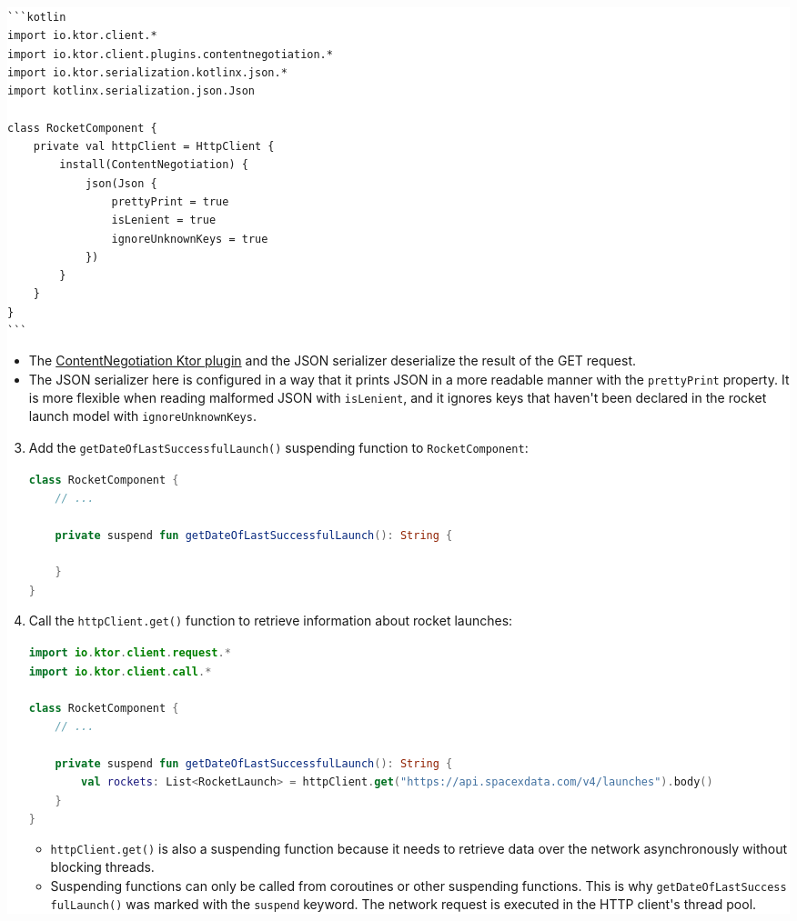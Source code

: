     ```kotlin
    import io.ktor.client.*
    import io.ktor.client.plugins.contentnegotiation.*
    import io.ktor.serialization.kotlinx.json.*
    import kotlinx.serialization.json.Json
    
    class RocketComponent {
        private val httpClient = HttpClient {
            install(ContentNegotiation) {
                json(Json {
                    prettyPrint = true
                    isLenient = true
                    ignoreUnknownKeys = true
                })
            }
        }
    }
    ```

   * The [ContentNegotiation Ktor plugin](https://ktor.io/docs/serialization-client.html#register_json) and the JSON serializer deserialize the result of the GET request.
   * The JSON serializer here is configured in a way that it prints JSON in a more readable manner with the `prettyPrint` property. It
     is more flexible when reading malformed JSON with `isLenient`,
     and it ignores keys that haven't been declared in the rocket launch model with `ignoreUnknownKeys`.

3. Add the `getDateOfLastSuccessfulLaunch()` suspending function to `RocketComponent`:

   ```kotlin
   class RocketComponent {
       // ...
       
       private suspend fun getDateOfLastSuccessfulLaunch(): String {
       
       }
   }
   ```

4. Call the `httpClient.get()` function to retrieve information about rocket launches:

   ```kotlin
   import io.ktor.client.request.*
   import io.ktor.client.call.*

   class RocketComponent {
       // ...
       
       private suspend fun getDateOfLastSuccessfulLaunch(): String {
           val rockets: List<RocketLaunch> = httpClient.get("https://api.spacexdata.com/v4/launches").body()
       }
   }
   ```

   * `httpClient.get()` is also a suspending function
     because it needs to retrieve data over the network asynchronously without blocking threads.
   * Suspending functions can only be called from coroutines or other suspending functions. This is why `getDateOfLastSuccessfulLaunch()`
     was marked with the `suspend` keyword. The network request is executed in the HTTP client's thread pool.
